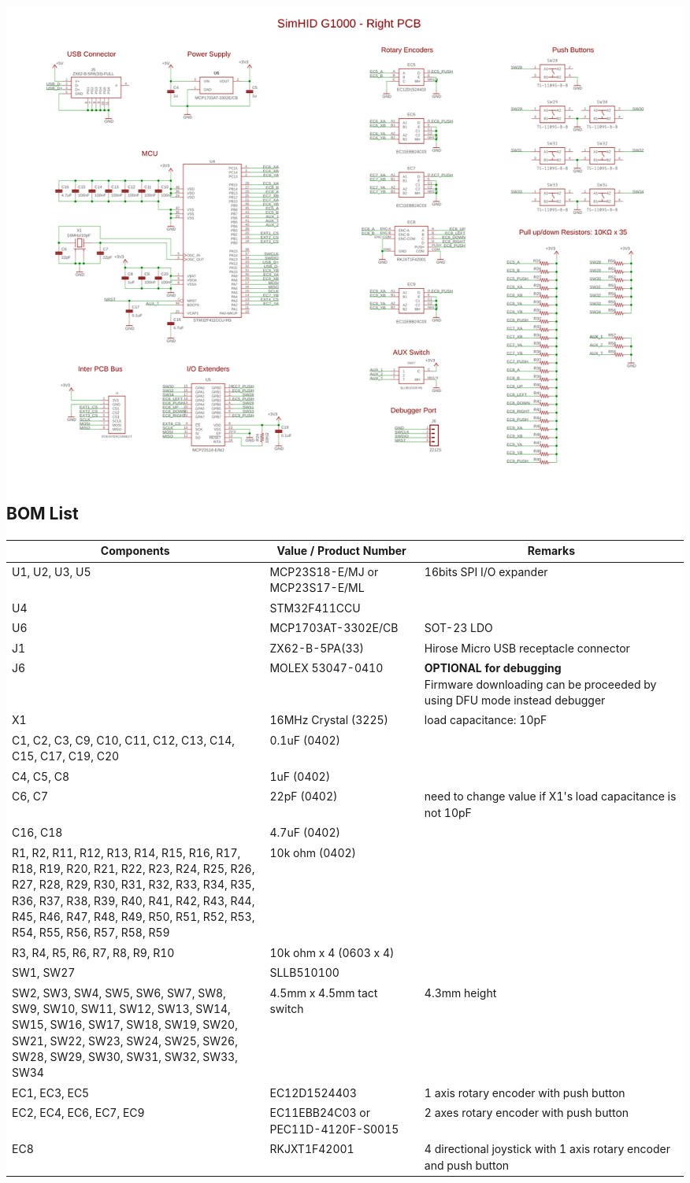 <img alt="PCB schema" src="../docs/images/simhid-g1000_right.svg" width=900>
</p>

## BOM List
Components | Value / Product Number | Remarks
-----------|------------------------|------------------------------
U1, U2, U3, U5 | MCP23S18-E/MJ or MCP23S17-E/ML | 16bits SPI I/O expander
U4         | STM32F411CCU           |
U6         | MCP1703AT-3302E/CB     | SOT-23 LDO
J1         | ZX62-B-5PA(33)         | Hirose Micro USB receptacle connector
J6         | MOLEX 53047-0410       | **OPTIONAL for debugging**<br>Firmware downloading can be proceeded by using DFU mode instead debugger
X1         | 16MHz Crystal (3225)   | load capacitance: 10pF
C1, C2, C3, C9, C10, C11, C12, C13, C14, C15, C17, C19, C20  | 0.1uF (0402)             |
C4, C5, C8 | 1uF (0402)           |
C6, C7     | 22pF (0402)            | need to change value if X1's load capacitance is not 10pF
C16, C18   | 4.7uF (0402)           |
R1, R2, R11, R12, R13, R14, R15, R16, R17,<br> R18, R19, R20, R21, R22, R23, R24, R25, R26,<br> R27, R28, R29, R30, R31, R32, R33, R34, R35,<br> R36, R37, R38, R39, R40, R41, R42, R43, R44,<br> R45, R46, R47, R48, R49, R50, R51, R52, R53, R54, R55, R56, R57, R58, R59| 10k ohm (0402)         |
R3, R4, R5, R6, R7, R8, R9, R10     | 10k ohm x 4 (0603 x 4) | 
SW1, SW27  | SLLB510100           |
SW2, SW3, SW4, SW5, SW6, SW7, SW8, <br>SW9, SW10, SW11, SW12, SW13, SW14,<br> SW15, SW16, SW17, SW18, SW19, SW20,<br> SW21, SW22, SW23, SW24, SW25, SW26,<br> SW28, SW29, SW30, SW31, SW32, SW33, SW34 | 4.5mm x 4.5mm tact switch | 4.3mm height
EC1, EC3, EC5 | EC12D1524403 | 1 axis rotary encoder with push button
EC2, EC4, EC6, EC7, EC9 | EC11EBB24C03 or PEC11D-4120F-S0015 | 2 axes rotary encoder with push button
EC8 | RKJXT1F42001 | 4 directional joystick with 1 axis rotary encoder and push button
